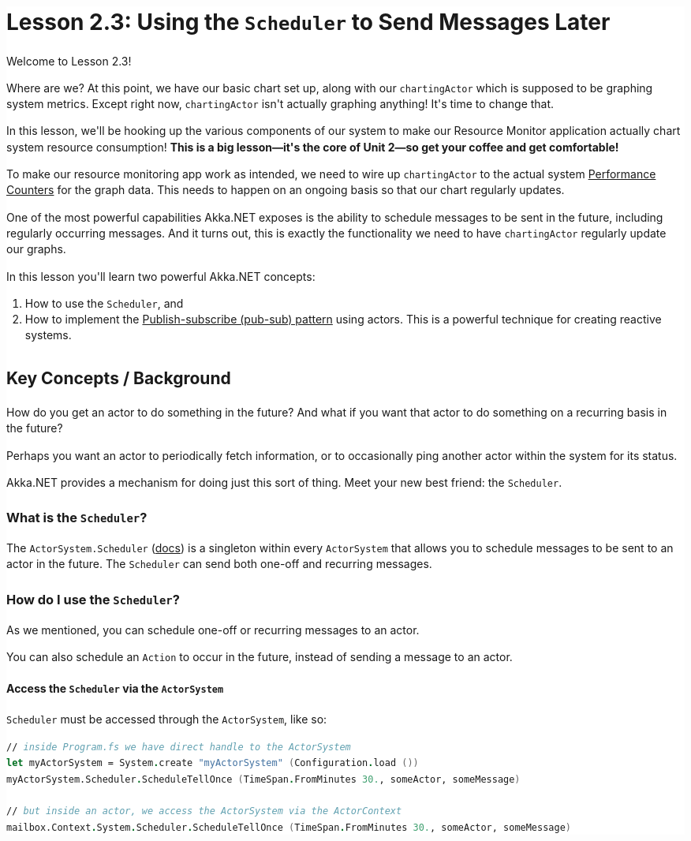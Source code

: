 # Lesson 2.3: Using the `Scheduler` to Send Messages Later
Welcome to Lesson 2.3!

Where are we? At this point, we have our basic chart set up, along with our `chartingActor`  which is supposed to be graphing system metrics. Except right now, `chartingActor` isn't actually graphing anything! It's time to change that.

In this lesson, we'll be hooking up the various components of our system to make our Resource Monitor application actually chart system resource consumption! **This is a big lesson—it's the core of Unit 2—so get your coffee and get comfortable!**

To make our resource monitoring app work as intended, we need to wire up `chartingActor` to the actual system [Performance Counters](https://msdn.microsoft.com/en-us/library/system.diagnostics.performancecounter.aspx?cs-save-lang=1&cs-lang=fsharp "PerformanceCounter Class - F#") for the graph data. This needs to happen on an ongoing basis so that our chart regularly updates.

One of the most powerful capabilities Akka.NET exposes is the ability to schedule messages to be sent in the future, including regularly occurring messages. And it turns out, this is exactly the functionality we need to have `chartingActor` regularly update our graphs.

In this lesson you'll learn two powerful Akka.NET concepts:

1. How to use the `Scheduler`, and
2. How to implement the [Publish-subscribe (pub-sub) pattern](http://en.wikipedia.org/wiki/Publish%E2%80%93subscribe_pattern) using actors. This is a powerful technique for creating reactive systems.

## Key Concepts / Background
How do you get an actor to do something in the future? And what if you want that actor to do something on a recurring basis in the future?

Perhaps you want an actor to periodically fetch information, or to occasionally ping another actor within the system for its status.

Akka.NET provides a mechanism for doing just this sort of thing. Meet your new best friend: the `Scheduler`.

### What is the `Scheduler`?
The `ActorSystem.Scheduler` ([docs](http://getakka.net/api/Akka.Actor.IScheduler.html "Akka.NET Stable API Docs - IScheduler interface")) is a singleton within every `ActorSystem` that allows you to schedule messages to be sent to an actor in the future. The `Scheduler` can send both one-off and recurring messages.

### How do I use the `Scheduler`?
As we mentioned, you can schedule one-off or recurring messages to an actor.

You can also schedule an `Action` to occur in the future, instead of sending a message to an actor.

#### Access the `Scheduler` via the `ActorSystem`
`Scheduler` must be accessed through the `ActorSystem`, like so:

```fsharp
// inside Program.fs we have direct handle to the ActorSystem
let myActorSystem = System.create "myActorSystem" (Configuration.load ())
myActorSystem.Scheduler.ScheduleTellOnce (TimeSpan.FromMinutes 30., someActor, someMessage)

// but inside an actor, we access the ActorSystem via the ActorContext
mailbox.Context.System.Scheduler.ScheduleTellOnce (TimeSpan.FromMinutes 30., someActor, someMessage)
```
